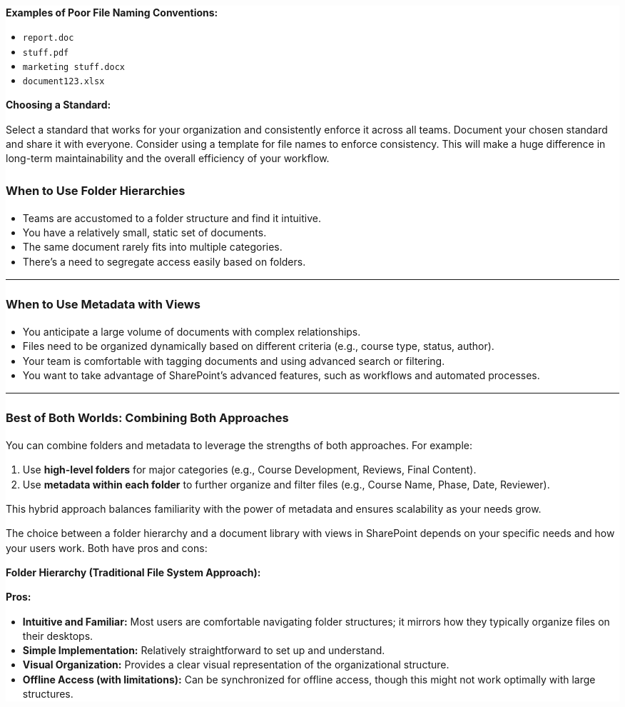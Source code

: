 
**Examples of Poor File Naming Conventions:**

* `report.doc`
* `stuff.pdf`
* `marketing stuff.docx`
* `document123.xlsx`


**Choosing a Standard:**

Select a standard that works for your organization and consistently enforce it across all teams. Document your chosen standard and share it with everyone.  Consider using a template for file names to enforce consistency.  This will make a huge difference in long-term maintainability and the overall efficiency of your workflow.


### **When to Use Folder Hierarchies**
- Teams are accustomed to a folder structure and find it intuitive.
- You have a relatively small, static set of documents.
- The same document rarely fits into multiple categories.
- There’s a need to segregate access easily based on folders.

---

### **When to Use Metadata with Views**
- You anticipate a large volume of documents with complex relationships.
- Files need to be organized dynamically based on different criteria (e.g., course type, status, author).
- Your team is comfortable with tagging documents and using advanced search or filtering.
- You want to take advantage of SharePoint’s advanced features, such as workflows and automated processes.

---

### **Best of Both Worlds: Combining Both Approaches**
You can combine folders and metadata to leverage the strengths of both approaches. For example:
1. Use **high-level folders** for major categories (e.g., Course Development, Reviews, Final Content).
2. Use **metadata within each folder** to further organize and filter files (e.g., Course Name, Phase, Date, Reviewer).

This hybrid approach balances familiarity with the power of metadata and ensures scalability as your needs grow.


The choice between a folder hierarchy and a document library with views in SharePoint depends on your specific needs and how your users work. Both have pros and cons:


**Folder Hierarchy (Traditional File System Approach):**

**Pros:**

* **Intuitive and Familiar:**  Most users are comfortable navigating folder structures; it mirrors how they typically organize files on their desktops.
* **Simple Implementation:** Relatively straightforward to set up and understand.
* **Visual Organization:**  Provides a clear visual representation of the organizational structure.
* **Offline Access (with limitations):**  Can be synchronized for offline access, though this might not work optimally with large structures.
